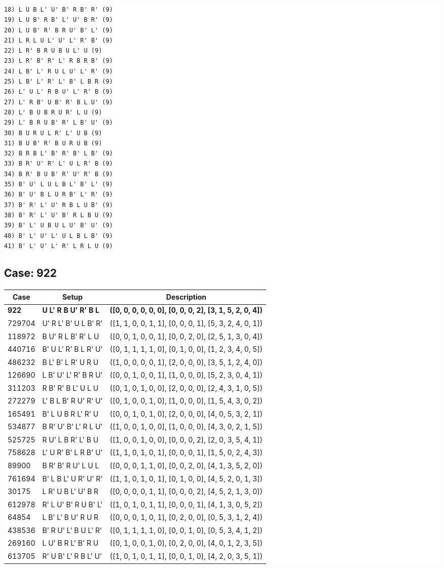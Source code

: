 ```
18) L U B L' U' B' R B' R' (9)
19) L U B' R B' L' U' B R' (9)
20) L U B' R' B R U' B' L' (9)
21) L R L U L' U' L' R' B' (9)
22) L R' B R U B U L' U (9)
23) L R' B' R' L' R B R B' (9)
24) L B' L' R U L U' L' R' (9)
25) L B' L' R' L' B' L B R (9)
26) L' U L' R B U' L' R' B (9)
27) L' R B' U B' R' B L U' (9)
28) L' B U B R U R' L U (9)
29) L' B R U B' R' L B' U' (9)
30) B U R U L R' L' U B (9)
31) B U B' R' B U R U B (9)
32) B R B L' B' R' B' L B' (9)
33) B R' U' R' L' U L R' B (9)
34) B R' B U B' R' U' R' B (9)
35) B' U' L U L B L' B' L' (9)
36) B' U' B L U R B' L' R' (9)
37) B' R' L' U' R B L U B' (9)
38) B' R' L' U' B' R L B U (9)
39) B' L' U B U L U' B' U' (9)
40) B' L' U' L' U L B L B' (9)
41) B' L' U' L' R' L R L U (9)
```
## Case: 922
| Case | Setup | Description |
| ---- | ----- | ----------- |
| **922** | **U L' R B U' R' B L** | **([0, 0, 0, 0, 0, 0], [0, 0, 0, 2], [3, 1, 5, 2, 0, 4])** |
| 729704 | U' R L' B' U L B' R' | ([1, 1, 0, 0, 1, 1], [0, 0, 0, 1], [5, 3, 2, 4, 0, 1]) |
| 118972 | B U' R L B' R' L U | ([0, 0, 1, 0, 0, 1], [0, 0, 2, 0], [2, 5, 1, 3, 0, 4]) |
| 440716 | B' U L' R' B L R' U' | ([0, 1, 1, 1, 1, 0], [0, 1, 0, 0], [1, 2, 3, 4, 0, 5]) |
| 486232 | B L' B' L R' U R U | ([1, 0, 0, 0, 0, 1], [2, 0, 0, 0], [3, 5, 1, 2, 4, 0]) |
| 126690 | L B' U' L' R' B R U' | ([0, 0, 1, 0, 0, 1], [1, 0, 0, 0], [5, 2, 3, 0, 4, 1]) |
| 311203 | R B' R' B L' U L U | ([0, 1, 0, 1, 0, 0], [2, 0, 0, 0], [2, 4, 3, 1, 0, 5]) |
| 272279 | L' B L B' R U' R' U' | ([0, 1, 0, 0, 1, 0], [1, 0, 0, 0], [1, 5, 4, 3, 0, 2]) |
| 165491 | B' L U B R L' R' U | ([0, 0, 1, 0, 1, 0], [2, 0, 0, 0], [4, 0, 5, 3, 2, 1]) |
| 534877 | B R' U' B' L' R L U' | ([1, 0, 0, 1, 0, 0], [1, 0, 0, 0], [4, 3, 0, 2, 1, 5]) |
| 525725 | R U' L B R' L' B U | ([1, 0, 0, 1, 0, 0], [0, 0, 0, 2], [2, 0, 3, 5, 4, 1]) |
| 758628 | L' U R' B' L R B' U' | ([1, 1, 0, 1, 0, 1], [0, 0, 0, 1], [1, 5, 0, 2, 4, 3]) |
| 89900 | B R' B' R U' L U L | ([0, 0, 0, 1, 1, 0], [0, 0, 2, 0], [4, 1, 3, 5, 2, 0]) |
| 761694 | B' L B L' U R' U' R' | ([1, 1, 0, 1, 0, 1], [0, 1, 0, 0], [4, 5, 2, 0, 1, 3]) |
| 30175 | L R' U B L' U' B R | ([0, 0, 0, 0, 1, 1], [0, 0, 0, 2], [4, 5, 2, 1, 3, 0]) |
| 612978 | R' L U' B' R U B' L' | ([1, 0, 1, 0, 1, 1], [0, 0, 0, 1], [4, 1, 3, 0, 5, 2]) |
| 64854 | L B' L' B U' R U R | ([0, 0, 0, 1, 0, 1], [0, 2, 0, 0], [0, 5, 3, 1, 2, 4]) |
| 438536 | B' R U' L' B U L' R' | ([0, 1, 1, 1, 1, 0], [0, 0, 1, 0], [0, 5, 3, 4, 1, 2]) |
| 269160 | L U' B R L' B' R U | ([0, 1, 0, 0, 1, 0], [0, 2, 0, 0], [4, 0, 1, 2, 3, 5]) |
| 613705 | R' U B' L' R B L' U' | ([1, 0, 1, 0, 1, 1], [0, 0, 1, 0], [4, 2, 0, 3, 5, 1]) |